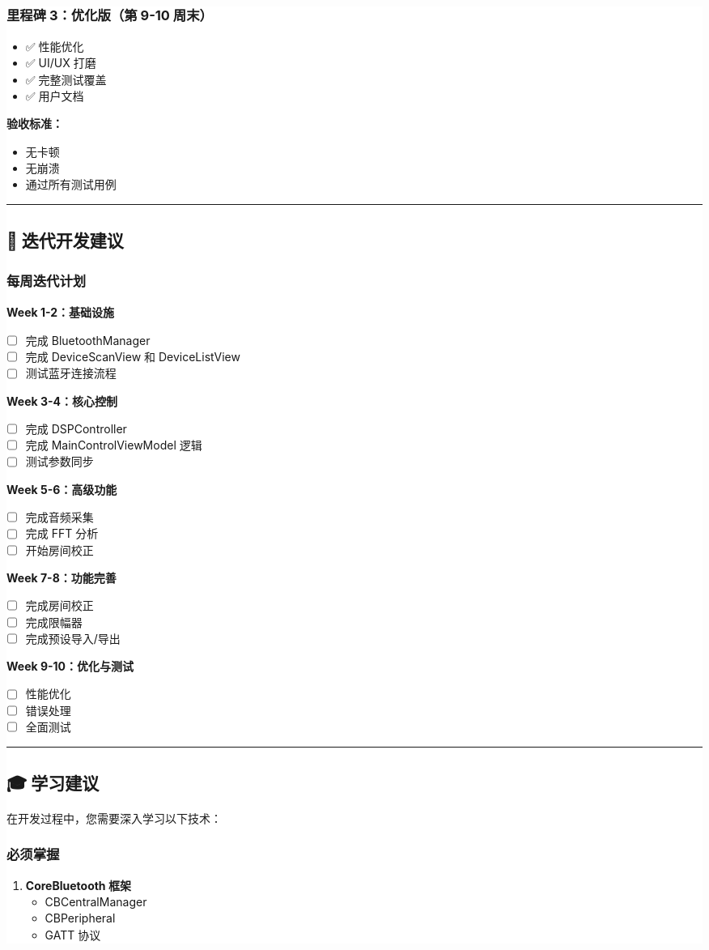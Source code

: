### 里程碑 3：优化版（第 9-10 周末）
- ✅ 性能优化
- ✅ UI/UX 打磨
- ✅ 完整测试覆盖
- ✅ 用户文档

**验收标准：**
- 无卡顿
- 无崩溃
- 通过所有测试用例

---

## 🔄 迭代开发建议

### 每周迭代计划

**Week 1-2：基础设施**
- [ ] 完成 BluetoothManager
- [ ] 完成 DeviceScanView 和 DeviceListView
- [ ] 测试蓝牙连接流程

**Week 3-4：核心控制**
- [ ] 完成 DSPController
- [ ] 完成 MainControlViewModel 逻辑
- [ ] 测试参数同步

**Week 5-6：高级功能**
- [ ] 完成音频采集
- [ ] 完成 FFT 分析
- [ ] 开始房间校正

**Week 7-8：功能完善**
- [ ] 完成房间校正
- [ ] 完成限幅器
- [ ] 完成预设导入/导出

**Week 9-10：优化与测试**
- [ ] 性能优化
- [ ] 错误处理
- [ ] 全面测试

---

## 🎓 学习建议

在开发过程中，您需要深入学习以下技术：

### 必须掌握
1. **CoreBluetooth 框架**
   - CBCentralManager
   - CBPeripheral
   - GATT 协议
